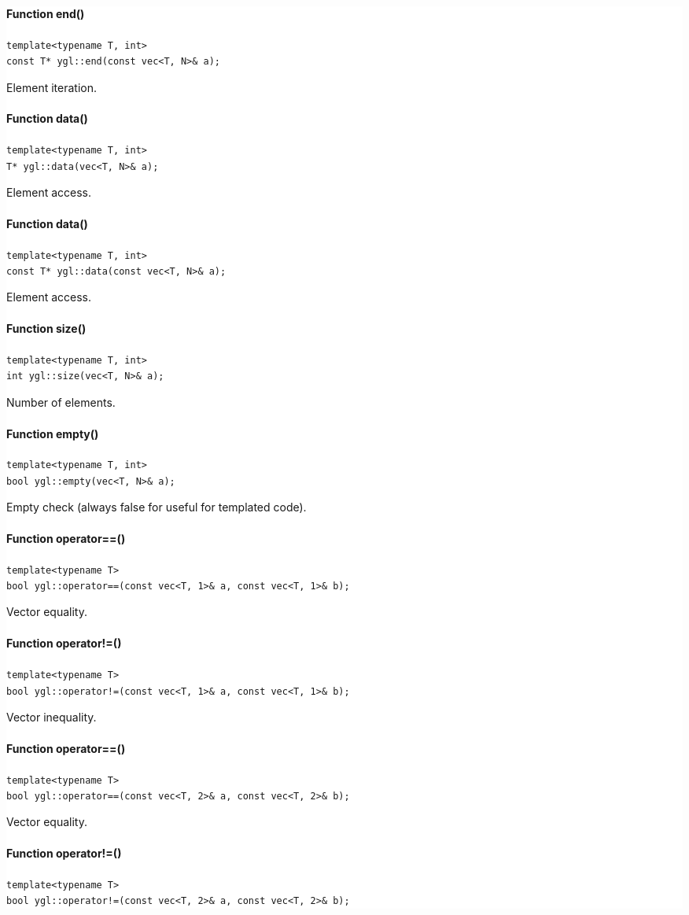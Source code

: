 #### Function end()

    template<typename T, int>
    const T* ygl::end(const vec<T, N>& a);

Element iteration.

#### Function data()

    template<typename T, int>
    T* ygl::data(vec<T, N>& a);

Element access.

#### Function data()

    template<typename T, int>
    const T* ygl::data(const vec<T, N>& a);

Element access.

#### Function size()

    template<typename T, int>
    int ygl::size(vec<T, N>& a);

Number of elements.

#### Function empty()

    template<typename T, int>
    bool ygl::empty(vec<T, N>& a);

Empty check (always false for useful for templated code).

#### Function operator==()

    template<typename T>
    bool ygl::operator==(const vec<T, 1>& a, const vec<T, 1>& b);

Vector equality.

#### Function operator!=()

    template<typename T>
    bool ygl::operator!=(const vec<T, 1>& a, const vec<T, 1>& b);

Vector inequality.

#### Function operator==()

    template<typename T>
    bool ygl::operator==(const vec<T, 2>& a, const vec<T, 2>& b);

Vector equality.

#### Function operator!=()

    template<typename T>
    bool ygl::operator!=(const vec<T, 2>& a, const vec<T, 2>& b);
